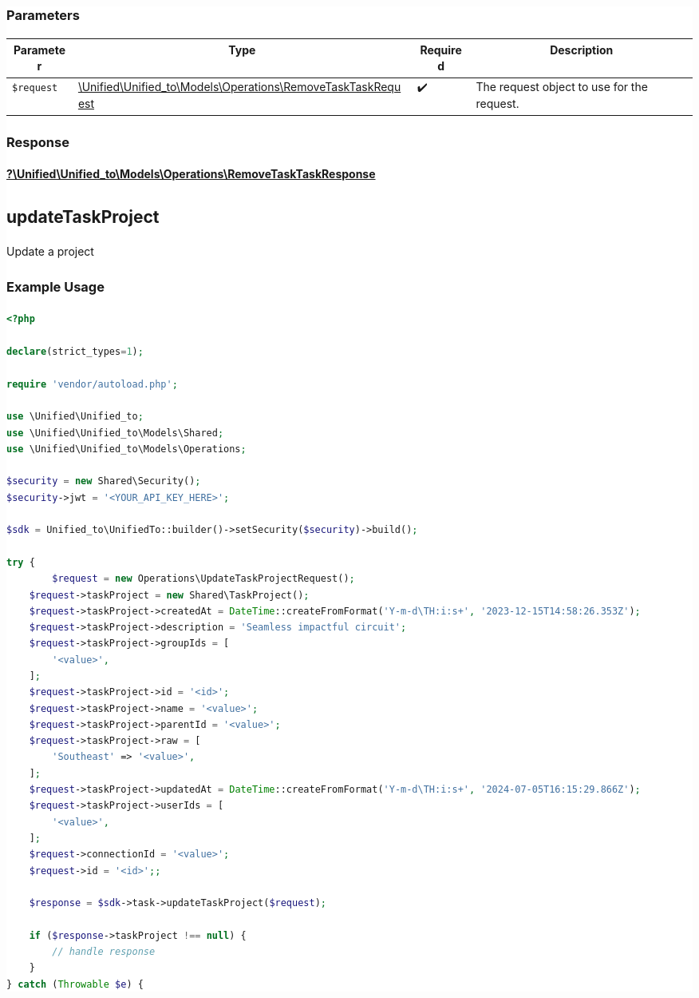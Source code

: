 ### Parameters

| Parameter                                                                                                       | Type                                                                                                            | Required                                                                                                        | Description                                                                                                     |
| --------------------------------------------------------------------------------------------------------------- | --------------------------------------------------------------------------------------------------------------- | --------------------------------------------------------------------------------------------------------------- | --------------------------------------------------------------------------------------------------------------- |
| `$request`                                                                                                      | [\Unified\Unified_to\Models\Operations\RemoveTaskTaskRequest](../../Models/Operations/RemoveTaskTaskRequest.md) | :heavy_check_mark:                                                                                              | The request object to use for the request.                                                                      |


### Response

**[?\Unified\Unified_to\Models\Operations\RemoveTaskTaskResponse](../../Models/Operations/RemoveTaskTaskResponse.md)**


## updateTaskProject

Update a project

### Example Usage

```php
<?php

declare(strict_types=1);

require 'vendor/autoload.php';

use \Unified\Unified_to;
use \Unified\Unified_to\Models\Shared;
use \Unified\Unified_to\Models\Operations;

$security = new Shared\Security();
$security->jwt = '<YOUR_API_KEY_HERE>';

$sdk = Unified_to\UnifiedTo::builder()->setSecurity($security)->build();

try {
        $request = new Operations\UpdateTaskProjectRequest();
    $request->taskProject = new Shared\TaskProject();
    $request->taskProject->createdAt = DateTime::createFromFormat('Y-m-d\TH:i:s+', '2023-12-15T14:58:26.353Z');
    $request->taskProject->description = 'Seamless impactful circuit';
    $request->taskProject->groupIds = [
        '<value>',
    ];
    $request->taskProject->id = '<id>';
    $request->taskProject->name = '<value>';
    $request->taskProject->parentId = '<value>';
    $request->taskProject->raw = [
        'Southeast' => '<value>',
    ];
    $request->taskProject->updatedAt = DateTime::createFromFormat('Y-m-d\TH:i:s+', '2024-07-05T16:15:29.866Z');
    $request->taskProject->userIds = [
        '<value>',
    ];
    $request->connectionId = '<value>';
    $request->id = '<id>';;

    $response = $sdk->task->updateTaskProject($request);

    if ($response->taskProject !== null) {
        // handle response
    }
} catch (Throwable $e) {
```